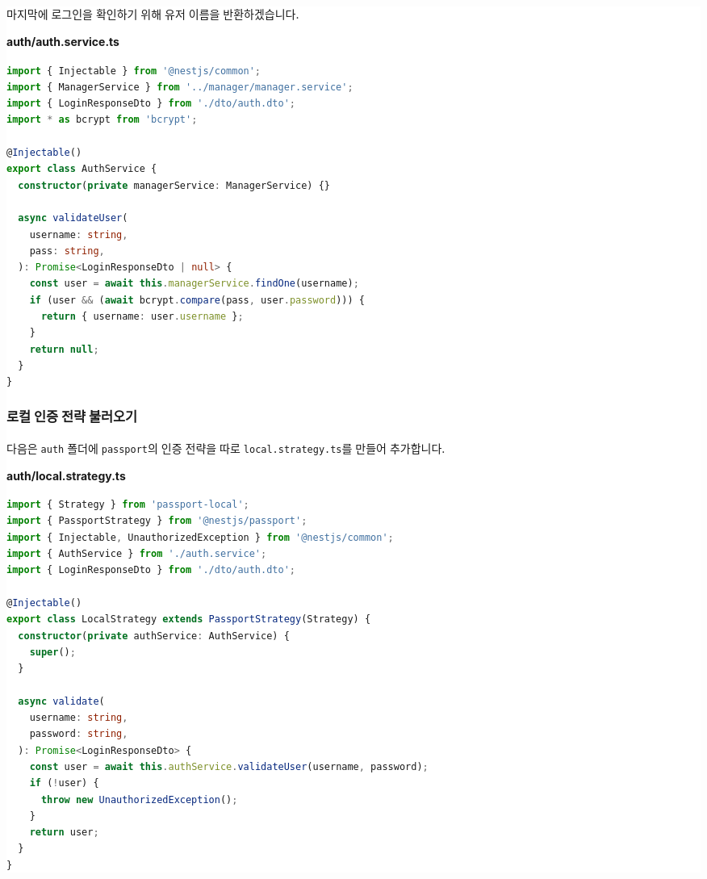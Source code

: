 마지막에 로그인을 확인하기 위해 유저 이름을 반환하겠습니다.

**auth/auth.service.ts**
```typescript
import { Injectable } from '@nestjs/common';
import { ManagerService } from '../manager/manager.service';
import { LoginResponseDto } from './dto/auth.dto';
import * as bcrypt from 'bcrypt';

@Injectable()
export class AuthService {
  constructor(private managerService: ManagerService) {}

  async validateUser(
    username: string,
    pass: string,
  ): Promise<LoginResponseDto | null> {
    const user = await this.managerService.findOne(username);
    if (user && (await bcrypt.compare(pass, user.password))) {
      return { username: user.username };
    }
    return null;
  }
}
```
### 로컬 인증 전략 불러오기

다음은 `auth` 폴더에 `passport`의 인증 전략을 따로 `local.strategy.ts`를 만들어 추가합니다.

**auth/local.strategy.ts**
```typescript
import { Strategy } from 'passport-local';
import { PassportStrategy } from '@nestjs/passport';
import { Injectable, UnauthorizedException } from '@nestjs/common';
import { AuthService } from './auth.service';
import { LoginResponseDto } from './dto/auth.dto';

@Injectable()
export class LocalStrategy extends PassportStrategy(Strategy) {
  constructor(private authService: AuthService) {
    super();
  }

  async validate(
    username: string,
    password: string,
  ): Promise<LoginResponseDto> {
    const user = await this.authService.validateUser(username, password);
    if (!user) {
      throw new UnauthorizedException();
    }
    return user;
  }
}
```
